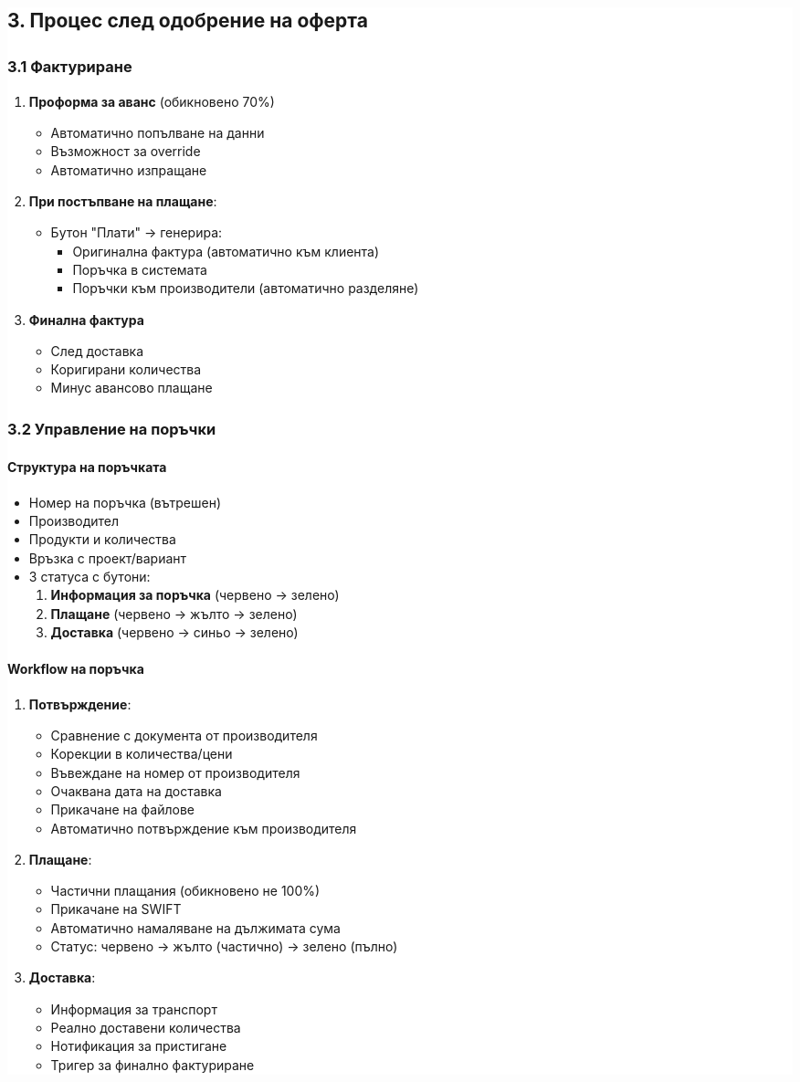 ## 3. Процес след одобрение на оферта

### 3.1 Фактуриране
1. **Проформа за аванс** (обикновено 70%)
   - Автоматично попълване на данни
   - Възможност за override
   - Автоматично изпращане

2. **При постъпване на плащане**:
   - Бутон "Плати" → генерира:
     - Оригинална фактура (автоматично към клиента)
     - Поръчка в системата
     - Поръчки към производители (автоматично разделяне)

3. **Финална фактура**
   - След доставка
   - Коригирани количества
   - Минус авансово плащане

### 3.2 Управление на поръчки

#### Структура на поръчката
- Номер на поръчка (вътрешен)
- Производител
- Продукти и количества
- Връзка с проект/вариант
- 3 статуса с бутони:
  1. **Информация за поръчка** (червено → зелено)
  2. **Плащане** (червено → жълто → зелено)
  3. **Доставка** (червено → синьо → зелено)

#### Workflow на поръчка
1. **Потвърждение**:
   - Сравнение с документа от производителя
   - Корекции в количества/цени
   - Въвеждане на номер от производителя
   - Очаквана дата на доставка
   - Прикачане на файлове
   - Автоматично потвърждение към производителя

2. **Плащане**:
   - Частични плащания (обикновено не 100%)
   - Прикачане на SWIFT
   - Автоматично намаляване на дължимата сума
   - Статус: червено → жълто (частично) → зелено (пълно)

3. **Доставка**:
   - Информация за транспорт
   - Реално доставени количества
   - Нотификация за пристигане
   - Тригер за финално фактуриране
